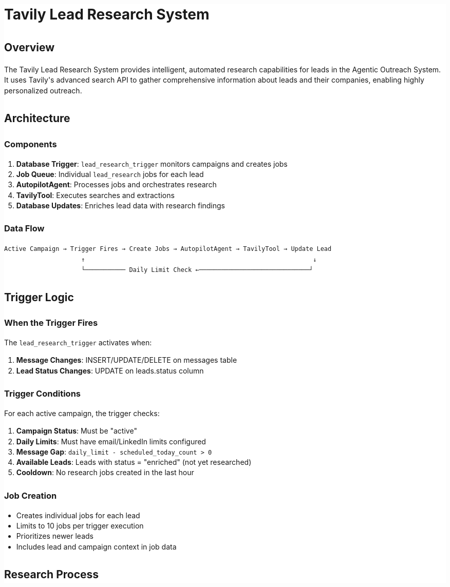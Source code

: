 # Tavily Lead Research System

## Overview
The Tavily Lead Research System provides intelligent, automated research capabilities for leads in the Agentic Outreach System. It uses Tavily's advanced search API to gather comprehensive information about leads and their companies, enabling highly personalized outreach.

## Architecture

### Components
1. **Database Trigger**: `lead_research_trigger` monitors campaigns and creates jobs
2. **Job Queue**: Individual `lead_research` jobs for each lead
3. **AutopilotAgent**: Processes jobs and orchestrates research
4. **TavilyTool**: Executes searches and extractions
5. **Database Updates**: Enriches lead data with research findings

### Data Flow
```
Active Campaign → Trigger Fires → Create Jobs → AutopilotAgent → TavilyTool → Update Lead
                     ↑                                                              ↓
                     └─────────── Daily Limit Check ←──────────────────────────────┘
```

## Trigger Logic

### When the Trigger Fires
The `lead_research_trigger` activates when:
1. **Message Changes**: INSERT/UPDATE/DELETE on messages table
2. **Lead Status Changes**: UPDATE on leads.status column

### Trigger Conditions
For each active campaign, the trigger checks:
1. **Campaign Status**: Must be "active"
2. **Daily Limits**: Must have email/LinkedIn limits configured
3. **Message Gap**: `daily_limit - scheduled_today_count > 0`
4. **Available Leads**: Leads with status = "enriched" (not yet researched)
5. **Cooldown**: No research jobs created in the last hour

### Job Creation
- Creates individual jobs for each lead
- Limits to 10 jobs per trigger execution
- Prioritizes newer leads
- Includes lead and campaign context in job data

## Research Process
